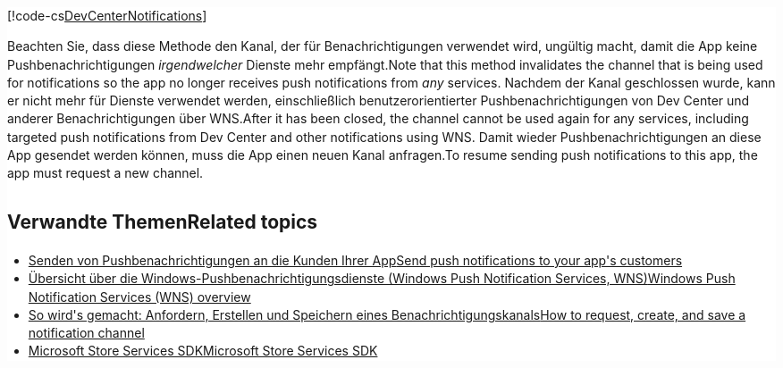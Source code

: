 [!code-cs[DevCenterNotifications](./code/StoreSDKSamples/cs/DevCenterNotifications.cs#UnregisterNotificationChannelAsync)]

<span data-ttu-id="a3afb-161">Beachten Sie, dass diese Methode den Kanal, der für Benachrichtigungen verwendet wird, ungültig macht, damit die App keine Pushbenachrichtigungen *irgendwelcher* Dienste mehr empfängt.</span><span class="sxs-lookup"><span data-stu-id="a3afb-161">Note that this method invalidates the channel that is being used for notifications so the app no longer receives push notifications from *any* services.</span></span> <span data-ttu-id="a3afb-162">Nachdem der Kanal geschlossen wurde, kann er nicht mehr für Dienste verwendet werden, einschließlich benutzerorientierter Pushbenachrichtigungen von Dev Center und anderer Benachrichtigungen über WNS.</span><span class="sxs-lookup"><span data-stu-id="a3afb-162">After it has been closed, the channel cannot be used again for any services, including targeted push notifications from Dev Center and other notifications using WNS.</span></span> <span data-ttu-id="a3afb-163">Damit wieder Pushbenachrichtigungen an diese App gesendet werden können, muss die App einen neuen Kanal anfragen.</span><span class="sxs-lookup"><span data-stu-id="a3afb-163">To resume sending push notifications to this app, the app must request a new channel.</span></span>

## <a name="related-topics"></a><span data-ttu-id="a3afb-164">Verwandte Themen</span><span class="sxs-lookup"><span data-stu-id="a3afb-164">Related topics</span></span>

* [<span data-ttu-id="a3afb-165">Senden von Pushbenachrichtigungen an die Kunden Ihrer App</span><span class="sxs-lookup"><span data-stu-id="a3afb-165">Send push notifications to your app's customers</span></span>](../publish/send-push-notifications-to-your-apps-customers.md)
* [<span data-ttu-id="a3afb-166">Übersicht über die Windows-Pushbenachrichtigungsdienste (Windows Push Notification Services, WNS)</span><span class="sxs-lookup"><span data-stu-id="a3afb-166">Windows Push Notification Services (WNS) overview</span></span>](https://docs.microsoft.com/windows/uwp/design/shell/tiles-and-notifications/windows-push-notification-services--wns--overview)
* [<span data-ttu-id="a3afb-167">So wird's gemacht: Anfordern, Erstellen und Speichern eines Benachrichtigungskanals</span><span class="sxs-lookup"><span data-stu-id="a3afb-167">How to request, create, and save a notification channel</span></span>](https://docs.microsoft.com/previous-versions/windows/apps/hh868221(v=win.10))
* [<span data-ttu-id="a3afb-168">Microsoft Store Services SDK</span><span class="sxs-lookup"><span data-stu-id="a3afb-168">Microsoft Store Services SDK</span></span>](https://docs.microsoft.com/windows/uwp/monetize/microsoft-store-services-sdk)
